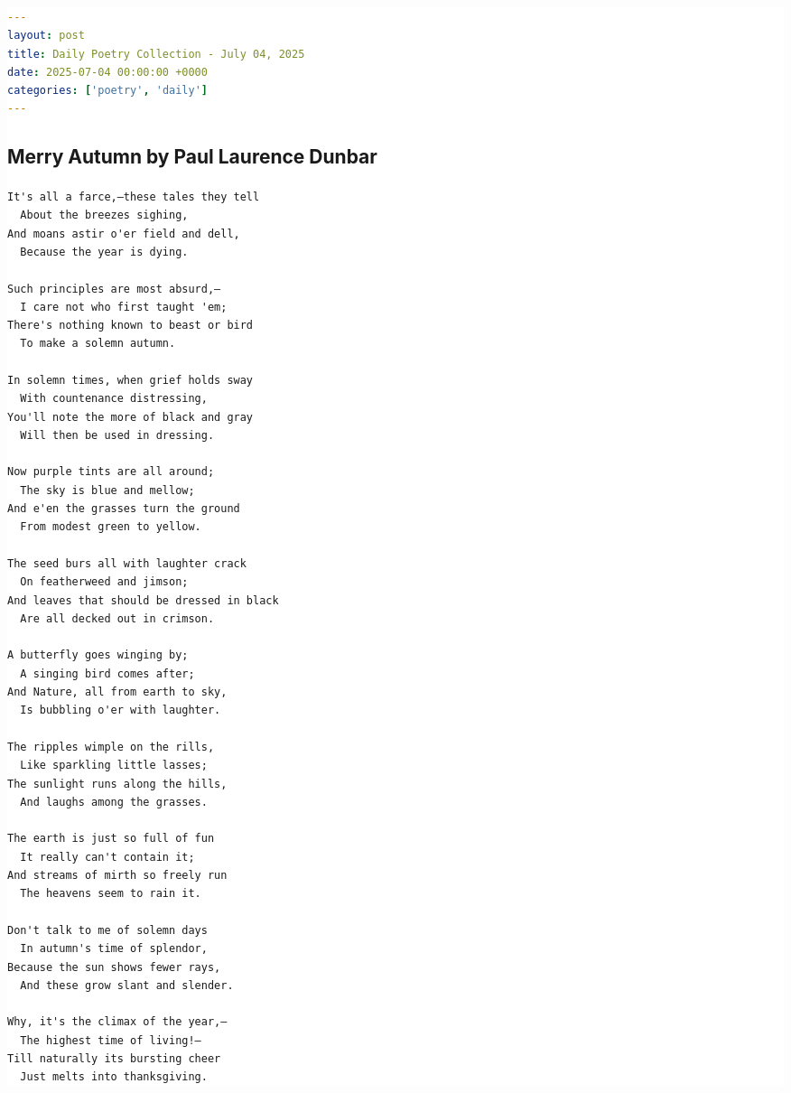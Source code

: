 ```yaml
---
layout: post
title: Daily Poetry Collection - July 04, 2025
date: 2025-07-04 00:00:00 +0000
categories: ['poetry', 'daily']
---
```


## Merry Autumn by Paul Laurence Dunbar

```
It's all a farce,—these tales they tell
  About the breezes sighing,
And moans astir o'er field and dell,
  Because the year is dying.

Such principles are most absurd,—
  I care not who first taught 'em;
There's nothing known to beast or bird
  To make a solemn autumn.

In solemn times, when grief holds sway
  With countenance distressing,
You'll note the more of black and gray
  Will then be used in dressing.

Now purple tints are all around;
  The sky is blue and mellow;
And e'en the grasses turn the ground
  From modest green to yellow.

The seed burs all with laughter crack
  On featherweed and jimson;
And leaves that should be dressed in black
  Are all decked out in crimson.

A butterfly goes winging by;
  A singing bird comes after;
And Nature, all from earth to sky,
  Is bubbling o'er with laughter.

The ripples wimple on the rills,
  Like sparkling little lasses;
The sunlight runs along the hills,
  And laughs among the grasses.

The earth is just so full of fun
  It really can't contain it;
And streams of mirth so freely run
  The heavens seem to rain it.

Don't talk to me of solemn days
  In autumn's time of splendor,
Because the sun shows fewer rays,
  And these grow slant and slender.

Why, it's the climax of the year,—
  The highest time of living!—
Till naturally its bursting cheer
  Just melts into thanksgiving.
```
